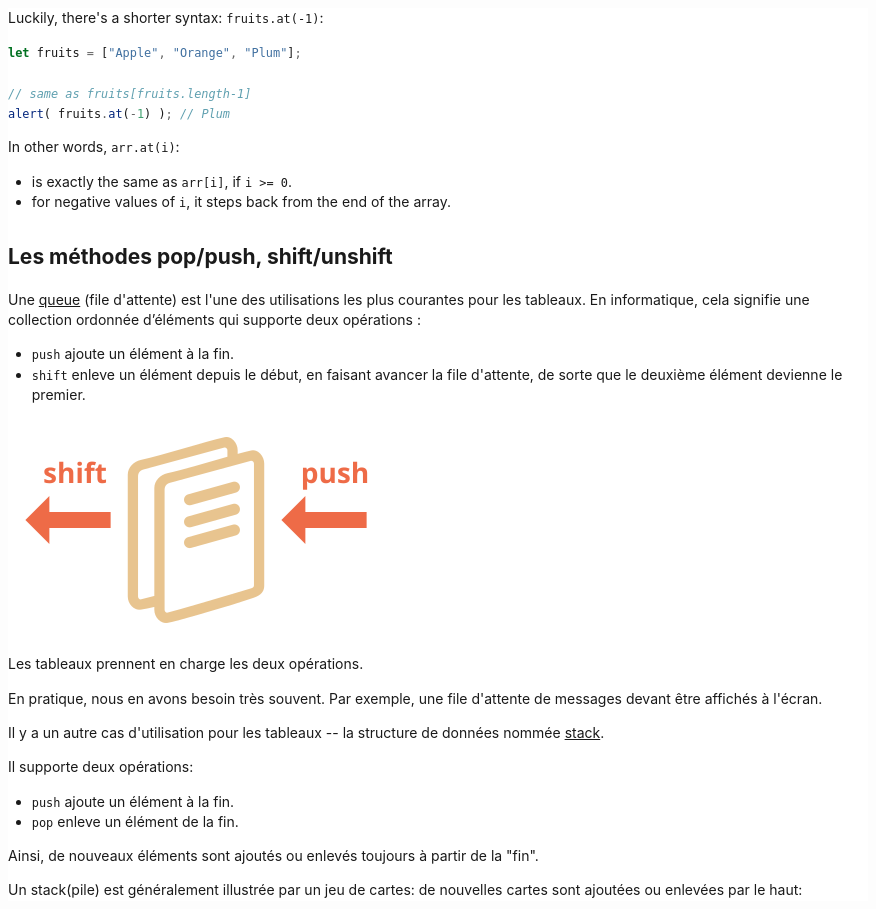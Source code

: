 Luckily, there's a shorter syntax: `fruits.at(-1)`:

```js run
let fruits = ["Apple", "Orange", "Plum"];

// same as fruits[fruits.length-1]
alert( fruits.at(-1) ); // Plum
```

In other words, `arr.at(i)`:
- is exactly the same as `arr[i]`, if `i >= 0`.
- for negative values of `i`, it steps back from the end of the array.

## Les méthodes pop/push, shift/unshift

Une [queue](https://en.wikipedia.org/wiki/Queue_(abstract_data_type)) (file d'attente) est l'une des utilisations les plus courantes pour les tableaux. En informatique, cela signifie une collection ordonnée d’éléments qui supporte deux opérations :

- `push` ajoute un élément à la fin.
- `shift` enleve un élément depuis le début, en faisant avancer la file d'attente, de sorte que le deuxième élément devienne le premier.

![](queue.svg)

Les tableaux prennent en charge les deux opérations.

En pratique, nous en avons besoin très souvent. Par exemple, une file d'attente de messages devant être affichés à l'écran.

Il y a un autre cas d'utilisation pour les tableaux -- la structure de données nommée [stack](https://en.wikipedia.org/wiki/Stack_(abstract_data_type)). 

Il supporte deux opérations:

- `push` ajoute un élément à la fin.
- `pop` enleve un élément de la fin.

Ainsi, de nouveaux éléments sont ajoutés ou enlevés toujours à partir de la "fin".

Un stack(pile) est généralement illustrée par un jeu de cartes: de nouvelles cartes sont ajoutées ou enlevées par le haut:
